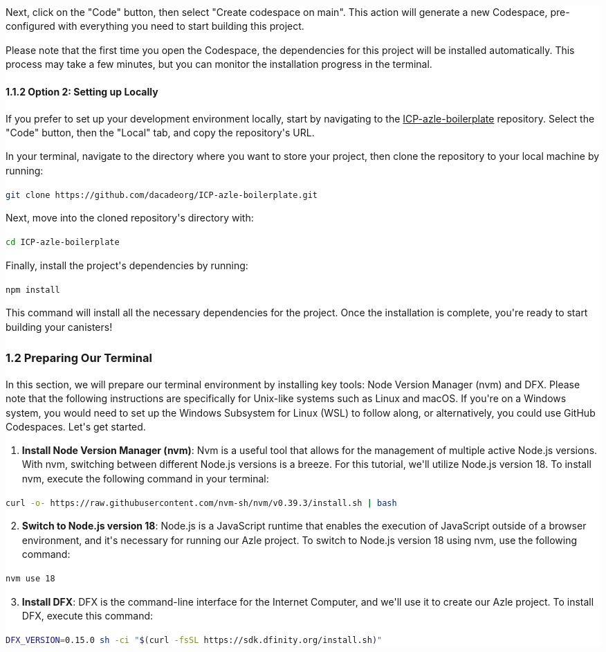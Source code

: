 Next, click on the "Code" button, then select "Create codespace on main". This action will generate a new Codespace, pre-configured with everything you need to start building this project.

Please note that the first time you open the Codespace, the dependencies for this project will be installed automatically. This process may take a few minutes, but you can monitor the installation progress in the terminal.

#### 1.1.2 Option 2: Setting up Locally

If you prefer to set up your development environment locally, start by navigating to the [ICP-azle-boilerplate](https://github.com/dacadeorg/ICP-azle-boilerplate/) repository. Select the "Code" button, then the "Local" tab, and copy the repository's URL.

In your terminal, navigate to the directory where you want to store your project, then clone the repository to your local machine by running:

```Bash
git clone https://github.com/dacadeorg/ICP-azle-boilerplate.git
```

Next, move into the cloned repository's directory with:

```bash
cd ICP-azle-boilerplate
```

Finally, install the project's dependencies by running:

```bash
npm install
```

This command will install all the necessary dependencies for the project. Once the installation is complete, you're ready to start building your canisters!

### 1.2 Preparing Our Terminal
In this section, we will prepare our terminal environment by installing key tools: Node Version Manager (nvm) and DFX. Please note that the following instructions are specifically for Unix-like systems such as Linux and macOS. If you're on a Windows system, you would need to set up the Windows Subsystem for Linux (WSL) to follow along, or alternatively, you could use GitHub Codespaces. Let's get started.

1. **Install Node Version Manager (nvm)**: Nvm is a useful tool that allows for the management of multiple active Node.js versions. With nvm, switching between different Node.js versions is a breeze. For this tutorial, we'll utilize Node.js version 18. To install nvm, execute the following command in your terminal:
```bash
curl -o- https://raw.githubusercontent.com/nvm-sh/nvm/v0.39.3/install.sh | bash
```

2. **Switch to Node.js version 18**: Node.js is a JavaScript runtime that enables the execution of JavaScript outside of a browser environment, and it's necessary for running our Azle project. To switch to Node.js version 18 using nvm, use the following command:
```bash
nvm use 18
```

3. **Install DFX**: DFX is the command-line interface for the Internet Computer, and we'll use it to create our Azle project. To install DFX, execute this command:
```bash
DFX_VERSION=0.15.0 sh -ci "$(curl -fsSL https://sdk.dfinity.org/install.sh)"
```
